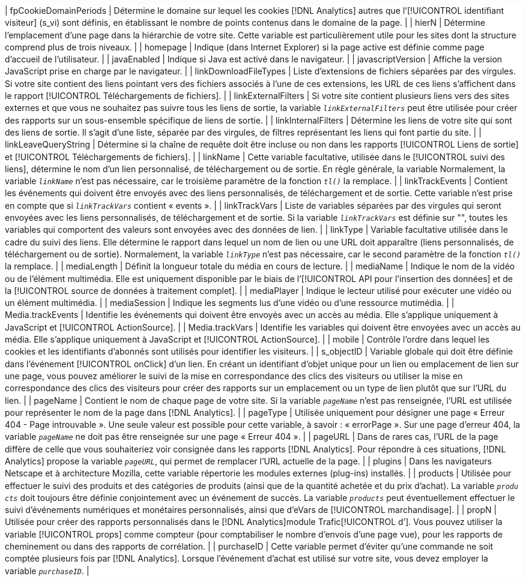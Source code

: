 | fpCookieDomainPeriods | Détermine le domaine sur lequel les cookies [!DNL Analytics] autres que l’[!UICONTROL identifiant visiteur] (s_vi) sont définis, en établissant le nombre de points contenus dans le domaine de la page. |
| hierN | Détermine l’emplacement d’une page dans la hiérarchie de votre site. Cette variable est particulièrement utile pour les sites dont la structure comprend plus de trois niveaux. |
| homepage | Indique (dans Internet Explorer) si la page active est définie comme page d’accueil de l’utilisateur. |
| javaEnabled | Indique si Java est activé dans le navigateur. |
| javascriptVersion | Affiche la version JavaScript prise en charge par le navigateur. |
| linkDownloadFileTypes | Liste d’extensions de fichiers séparées par des virgules. Si votre site contient des liens pointant vers des fichiers associés à l’une de ces extensions, les URL de ces liens s’affichent dans le rapport [!UICONTROL Téléchargements de fichiers]. |
| linkExternalFilters | Si votre site contient plusieurs liens vers des sites externes et que vous ne souhaitez pas suivre tous les liens de sortie, la variable *`linkExternalFilters`* peut être utilisée pour créer des rapports sur un sous-ensemble spécifique de liens de sortie. |
| linkInternalFilters | Détermine les liens de votre site qui sont des liens de sortie. Il s’agit d’une liste, séparée par des virgules, de filtres représentant les liens qui font partie du site. |
| linkLeaveQueryString | Détermine si la chaîne de requête doit être incluse ou non dans les rapports [!UICONTROL Liens de sortie] et [!UICONTROL Téléchargements de fichiers]. |
| linkName | Cette variable facultative, utilisée dans le [!UICONTROL suivi des liens], détermine le nom d’un lien personnalisé, de téléchargement ou de sortie. En règle générale, la variable Normalement, la variable *`linkName`* n’est pas nécessaire, car le troisième paramètre de la fonction *`tl()`* la remplace. |
| linkTrackEvents | Contient les événements qui doivent être envoyés avec des liens personnalisés, de téléchargement et de sortie. Cette variable n’est prise en compte que si *`linkTrackVars`* contient « events ». |
| linkTrackVars | Liste de variables séparées par des virgules qui seront envoyées avec les liens personnalisés, de téléchargement et de sortie. Si la variable *`linkTrackVars`* est définie sur "", toutes les variables qui comportent des valeurs sont envoyées avec des données de lien. |
| linkType | Variable facultative utilisée dans le cadre du suivi des liens. Elle détermine le rapport dans lequel un nom de lien ou une URL doit apparaître (liens personnalisés, de téléchargement ou de sortie). Normalement, la variable *`linkType`* n’est pas nécessaire, car le second paramètre de la fonction *`tl()`* la remplace. |
| mediaLength | Définit la longueur totale du média en cours de lecture. |
| mediaName | Indique le nom de la vidéo ou de l’élément multimédia. Elle est uniquement disponible par le biais de l’[!UICONTROL API pour l’insertion des données] et de la [!UICONTROL source de données à traitement complet]. |
| mediaPlayer | Indique le lecteur utilisé pour exécuter une vidéo ou un élément multimédia. |
| mediaSession | Indique les segments lus d’une vidéo ou d’une ressource mutimédia. |
| Media.trackEvents | Identifie les événements qui doivent être envoyés avec un accès au média. Elle s’applique uniquement à JavaScript et [!UICONTROL ActionSource]. |
| Media.trackVars | Identifie les variables qui doivent être envoyées avec un accès au média. Elle s’applique uniquement à JavaScript et [!UICONTROL ActionSource]. |
| mobile | Contrôle l’ordre dans lequel les cookies et les identifiants d’abonnés sont utilisés pour identifier les visiteurs. |
| s_objectID | Variable globale qui doit être définie dans l’événement [!UICONTROL onClick] d’un lien. En créant un identifiant d’objet unique pour un lien ou emplacement de lien sur une page, vous pouvez améliorer le suivi de la mise en correspondance des clics des visiteurs ou utiliser la mise en correspondance des clics des visiteurs pour créer des rapports sur un emplacement ou un type de lien plutôt que sur l’URL du lien. |
| pageName | Contient le nom de chaque page de votre site. Si la variable *`pageName`* n’est pas renseignée, l’URL est utilisée pour représenter le nom de la page dans [!DNL Analytics]. |
| pageType | Utilisée uniquement pour désigner une page « Erreur 404 - Page introuvable ». Une seule valeur est possible pour cette variable, à savoir : « errorPage ». Sur une page d’erreur 404, la variable *`pageName`* ne doit pas être renseignée sur une page « Erreur 404 ». |
| pageURL | Dans de rares cas, l’URL de la page diffère de celle que vous souhaiteriez voir consignée dans les rapports [!DNL Analytics]. Pour répondre à ces situations, [!DNL Analytics] propose la variable *`pageURL`*, qui permet de remplacer l’URL actuelle de la page. |
| plugins | Dans les navigateurs Netscape et à architecture Mozilla, cette variable répertorie les modules externes (plug-ins) installés. |
| products | Utilisée pour effectuer le suivi des produits et des catégories de produits (ainsi que de la quantité achetée et du prix d’achat). La variable *`products`* doit toujours être définie conjointement avec un événement de succès. La variable *`products`* peut éventuellement effectuer le suivi d’événements numériques et monétaires personnalisés, ainsi que d’eVars de [!UICONTROL marchandisage]. |
| propN | Utilisée pour créer des rapports personnalisés dans le [!DNL Analytics]module Trafic[!UICONTROL  d’]. Vous pouvez utiliser la variable [!UICONTROL props] comme compteur (pour comptabiliser le nombre d’envois d’une page vue), pour les rapports de cheminement ou dans des rapports de corrélation. |
| purchaseID | Cette variable permet d’éviter qu’une commande ne soit comptée plusieurs fois par [!DNL Analytics]. Lorsque l’événement d’achat est utilisé sur votre site, vous devez employer la variable *`purchaseID`*. |